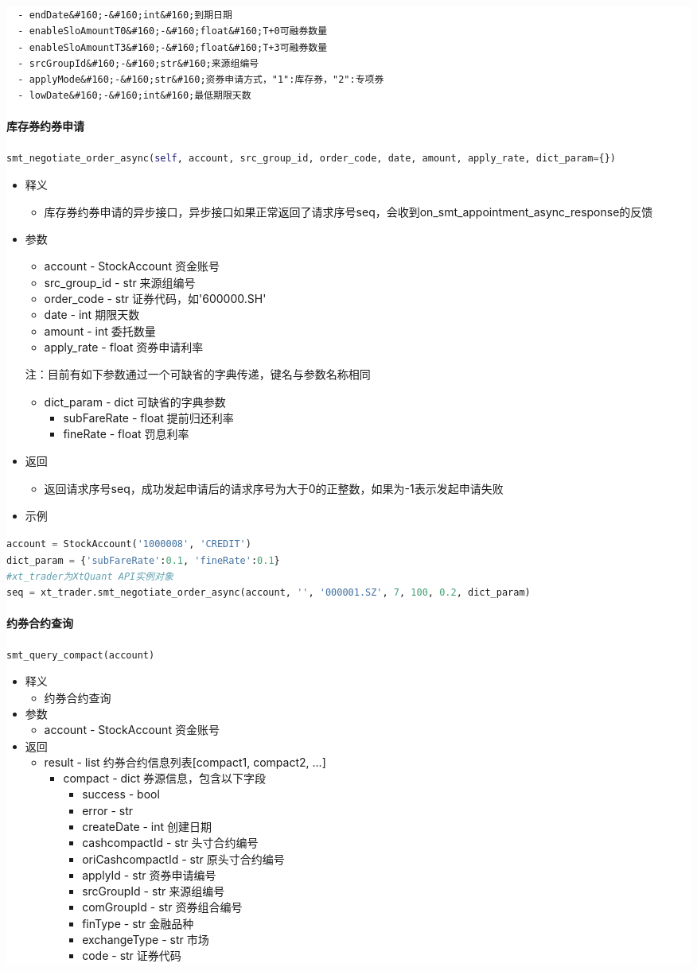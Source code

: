       - endDate&#160;-&#160;int&#160;到期日期
      - enableSloAmountT0&#160;-&#160;float&#160;T+0可融券数量
      - enableSloAmountT3&#160;-&#160;float&#160;T+3可融券数量
      - srcGroupId&#160;-&#160;str&#160;来源组编号
      - applyMode&#160;-&#160;str&#160;资券申请方式，"1":库存券，"2":专项券
      - lowDate&#160;-&#160;int&#160;最低期限天数

#### 库存券约券申请

```python
smt_negotiate_order_async(self, account, src_group_id, order_code, date, amount, apply_rate, dict_param={})
```

* 释义 

  - 库存券约券申请的异步接口，异步接口如果正常返回了请求序号seq，会收到on_smt_appointment_async_response的反馈

* 参数

  - account - StockAccount 资金账号
  - src_group_id&#160;-&#160;str&#160;来源组编号
  - order_code&#160;-&#160;str&#160;证券代码，如'600000.SH'
  - date&#160;-&#160;int&#160;期限天数
  - amount&#160;-&#160;int&#160;委托数量
  - apply_rate&#160;-&#160;float&#160;资券申请利率

  注：目前有如下参数通过一个可缺省的字典传递，键名与参数名称相同

  - dict_param - dict 可缺省的字典参数
    - subFareRate&#160;-&#160;float&#160;提前归还利率
    - fineRate&#160;-&#160;float&#160;罚息利率

* 返回

  - 返回请求序号seq，成功发起申请后的请求序号为大于0的正整数，如果为-1表示发起申请失败

* 示例

```python
account = StockAccount('1000008', 'CREDIT')
dict_param = {'subFareRate':0.1, 'fineRate':0.1}
#xt_trader为XtQuant API实例对象
seq = xt_trader.smt_negotiate_order_async(account, '', '000001.SZ', 7, 100, 0.2, dict_param)
```



#### 约券合约查询

```python
smt_query_compact(account)
```

* 释义 
  - 约券合约查询
* 参数 
  - account - StockAccount 资金账号
* 返回 
  - result - list 约券合约信息列表[compact1, compact2, ...]
    - compact - dict 券源信息，包含以下字段
      - success - bool
      - error - str
      - createDate&#160;-&#160;int&#160;创建日期
      - cashcompactId&#160;-&#160;str&#160;头寸合约编号
      - oriCashcompactId&#160;-&#160;str&#160;原头寸合约编号
      - applyId&#160;-&#160;str&#160;资券申请编号
      - srcGroupId&#160;-&#160;str&#160;来源组编号
      - comGroupId&#160;-&#160;str&#160;资券组合编号
      - finType&#160;-&#160;str&#160;金融品种
      - exchangeType&#160;-&#160;str&#160;市场
      - code&#160;-&#160;str&#160;证券代码
